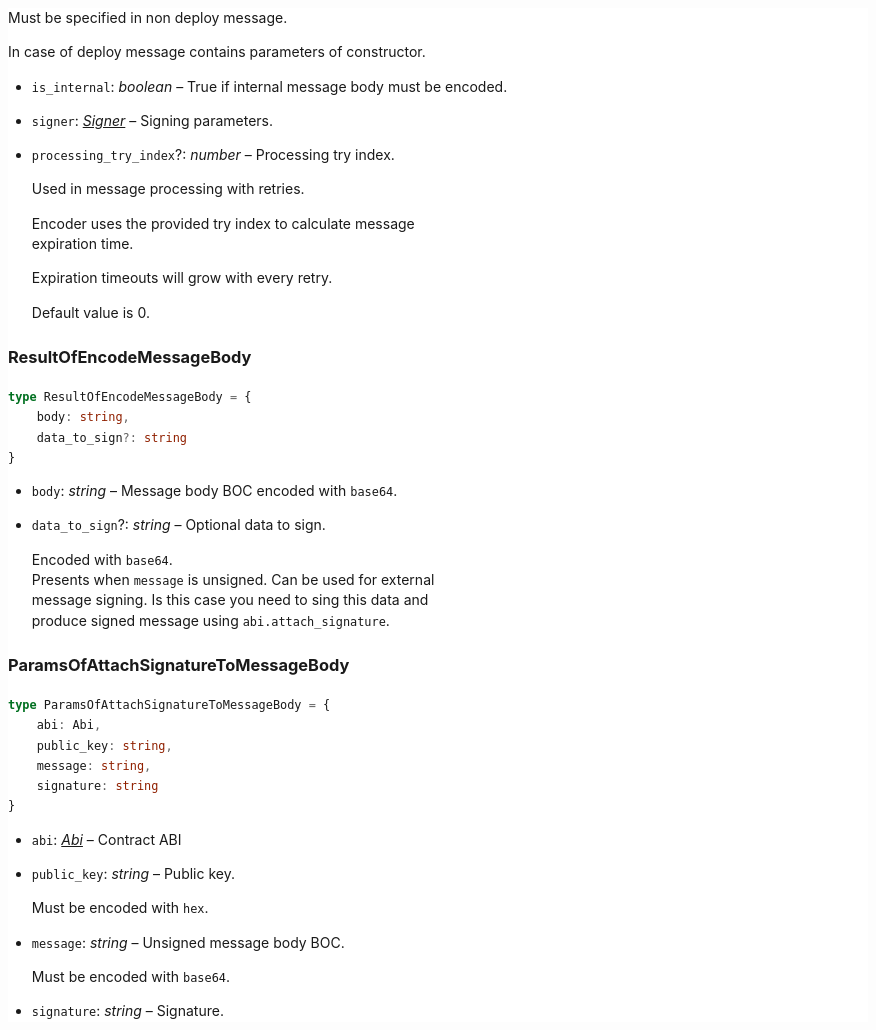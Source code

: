   
  Must be specified in non deploy message.  
  
  In case of deploy message contains parameters of constructor.

* `is_internal`: _boolean_ – True if internal message body must be encoded.
* `signer`: [_Signer_](mod_abi.md#Signer) – Signing parameters.
* `processing_try_index`?: _number_ – Processing try index.

  
  Used in message processing with retries.  
  
  Encoder uses the provided try index to calculate message  
  expiration time.  
  
  Expiration timeouts will grow with every retry.  
  
  Default value is 0.

### ResultOfEncodeMessageBody

```typescript
type ResultOfEncodeMessageBody = {
    body: string,
    data_to_sign?: string
}
```

* `body`: _string_ – Message body BOC encoded with `base64`.
* `data_to_sign`?: _string_ – Optional data to sign.

  
  Encoded with `base64`.   
  Presents when `message` is unsigned. Can be used for external  
  message signing. Is this case you need to sing this data and  
  produce signed message using `abi.attach_signature`.

### ParamsOfAttachSignatureToMessageBody

```typescript
type ParamsOfAttachSignatureToMessageBody = {
    abi: Abi,
    public_key: string,
    message: string,
    signature: string
}
```

* `abi`: [_Abi_](mod_abi.md#Abi) – Contract ABI
* `public_key`: _string_ – Public key.

  
  Must be encoded with `hex`.

* `message`: _string_ – Unsigned message body BOC.

  
  Must be encoded with `base64`.

* `signature`: _string_ – Signature.
